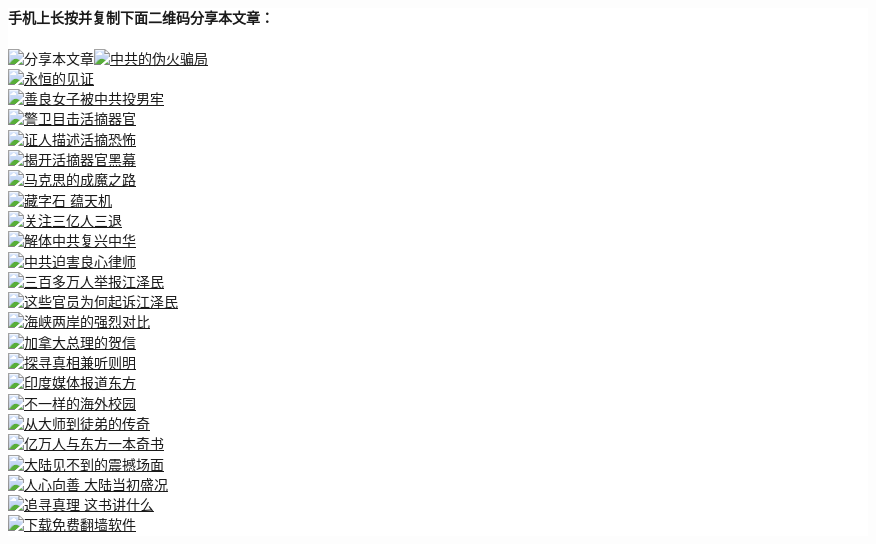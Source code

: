<strong>手机上长按并复制下面二维码分享本文章：</strong><br><br><img src="https://chart.apis.google.com/chart?cht=qr&chs=240x240&choe=UTF-8&chld=M|2&chl=https://github.com/19920513/djy/blob/master/gb/18/9/25/n10741421.md%231" title="分享本文章"></td><td VALIGN=TOP><a href="https://github.com/19920513/djy/blob/master/gb/16/1/21/n4622075.md?dfh#1" target="_blank"><img src="https://raw.githubusercontent.com/19920513/djy/master/gb/300/wei-f1.jpg" title="中共的伪火骗局"  alt="中共的伪火骗局"></a><br><a href="https://github.com/19920513/www/blob/master/README.md?dfh#9" target="_blank"><img src="https://raw.githubusercontent.com/19920513/djy/master/gb/300/yong-h.jpg" title="永恒的见证"  alt="永恒的见证"></a><br><a href="https://github.com/19920513/djy/blob/master/gb/13/9/29/n3974789.md?dfh#1" target="_blank"><img src="https://raw.githubusercontent.com/19920513/djy/master/gb/300/shang-lnz.jpg" title="善良女子被中共投男牢"  alt="善良女子被中共投男牢"></a><br><a href="https://github.com/19920513/djy/blob/master/gb/16/3/16/n4663449.md?dfh#1" target="_blank"><img src="https://raw.githubusercontent.com/19920513/djy/master/gb/300/huo-z3.jpg" title="警卫目击活摘器官"  alt="警卫目击活摘器官"></a><br><a href="https://github.com/19920513/djy/blob/master/gb/16/8/7/n8177641.md?dfh#1" target="_blank"><img src="https://raw.githubusercontent.com/19920513/djy/master/gb/300/huo-z4.jpg" title="证人描述活摘恐怖"  alt="证人描述活摘恐怖"></a><br><a href="https://github.com/19920513/djy/blob/master/gb/10/4/19/n2881569.md?dfh#1" target="_blank"><img src="https://raw.githubusercontent.com/19920513/djy/master/gb/300/huo-z1.jpg" title="揭开活摘器官黑幕"  alt="揭开活摘器官黑幕"></a><br><a href="https://github.com/19920513/djy/blob/master/gb/10/11/7/n3077476.md?dfh#1" target="_blank"><img src="https://raw.githubusercontent.com/19920513/djy/master/gb/300/ma-ks.jpg" title="马克思的成魔之路"  alt="马克思的成魔之路"></a><br><a href="https://github.com/19920513/djy/blob/master/gb/14/6/9/n4173977.md?dfh#1" target="_blank"><img src="https://raw.githubusercontent.com/19920513/djy/master/gb/300/chang-zs.jpg" title="藏字石 蕴天机"  alt="藏字石 蕴天机"></a><br><a href="https://github.com/19920513/djy/blob/master/gb/18/5/10/n10381511.md?dfh#1" target="_blank"><img src="https://raw.githubusercontent.com/19920513/djy/master/gb/300/st1.jpg" title="关注三亿人三退"  alt="关注三亿人三退"></a><br><a href="https://github.com/19920513/djy/blob/master/gb/18/3/21/n10237682.md?dfh#1" target="_blank"><img src="https://raw.githubusercontent.com/19920513/djy/master/gb/300/jie-t.jpg" title="解体中共复兴中华"  alt="解体中共复兴中华"></a><br><a href="https://github.com/19920513/djy/blob/master/gb/9/2/9/n2422991.md?dfh#1" target="_blank"><img src="https://raw.githubusercontent.com/19920513/djy/master/gb/300/gao-zs.jpg" title="中共迫害良心律师"  alt="中共迫害良心律师"></a><br><a href="https://github.com/19920513/djy/blob/master/gb/18/12/9/n10900044.md?dfh#1" target="_blank"><img src="https://raw.githubusercontent.com/19920513/djy/master/gb/300/sj1.jpg" title="三百多万人举报江泽民"  alt="三百多万人举报江泽民"></a><br><a href="https://github.com/19920513/djy/blob/master/gb/18/8/28/n10672014.md?dfh#1" target="_blank"><img src="https://raw.githubusercontent.com/19920513/djy/master/gb/300/sj2.jpg" title="这些官员为何起诉江泽民"  alt="这些官员为何起诉江泽民"></a><br><a href="https://github.com/19920513/djy/blob/master/gb/8/12/18/n2367165.md?dfh#1" target="_blank"><img src="https://raw.githubusercontent.com/19920513/djy/master/gb/300/liangan.jpg" title="海峡两岸的强烈对比"  alt="海峡两岸的强烈对比"></a><br><a href="https://github.com/19920513/djy/blob/master/gb/15/12/10/n4593139.md?dfh#1" target="_blank"><img src="https://raw.githubusercontent.com/19920513/djy/master/gb/300/jia-ndzl.jpg" title="加拿大总理的贺信"  alt="加拿大总理的贺信"></a><br><a href="https://github.com/19920513/djy/blob/master/gb/11/6/17/n3289382.md?dfh#1" target="_blank"><img src="https://raw.githubusercontent.com/19920513/djy/master/gb/300/xiao-wd.jpg" title="探寻真相兼听则明"  alt="探寻真相兼听则明"></a><br><a href="https://github.com/19920513/djy/blob/master/gb/18/10/27/n10812623.md?dfh#1" target="_blank"><img src="https://raw.githubusercontent.com/19920513/djy/master/gb/300/yindu.jpg" title="印度媒体报道东方"  alt="印度媒体报道东方"></a><br><a href="https://github.com/19920513/djy/blob/master/gb/18/6/9/n10469652.md?dfh#1" target="_blank"><img src="https://raw.githubusercontent.com/19920513/djy/master/gb/300/xie-j.jpg" title="不一样的海外校园"  alt="不一样的海外校园"></a><br><a href="https://github.com/19920513/djy/blob/master/gb/7/4/5/n1669415.md?dfh#1" target="_blank"><img src="https://raw.githubusercontent.com/19920513/djy/master/gb/300/li-up.jpg" title="从大师到徒弟的传奇"  alt="从大师到徒弟的传奇"></a><br><a href="https://github.com/19920513/djy/blob/master/gb/17/5/26/n9191512.md?dfh#1" target="_blank"><img src="https://raw.githubusercontent.com/19920513/djy/master/gb/300/zfl2.jpg" title="亿万人与东方一本奇书"  alt="亿万人与东方一本奇书"></a><br><a href="https://github.com/19920513/djy/blob/master/gb/13/11/27/n4020290.md?dfh#1" target="_blank"><img src="https://raw.githubusercontent.com/19920513/djy/master/gb/300/zhen-h.jpg" title="大陆见不到的震撼场面"  alt="大陆见不到的震撼场面"></a><br><a href="https://github.com/19920513/djy/blob/master/gb/15/7/17/n4482910.md?dfh#1" target="_blank"><img src="https://raw.githubusercontent.com/19920513/djy/master/gb/300/dalu-sk.jpg" title="人心向善 大陆当初盛况"  alt="人心向善 大陆当初盛况"></a><br><a href="https://github.com/19920513/djy/blob/master/gb/19/1/5/n10955468.md?dfh#1" target="_blank"><img src="https://raw.githubusercontent.com/19920513/djy/master/gb/300/zfl1.jpg" title="追寻真理 这书讲什么"  alt="追寻真理 这书讲什么"></a><br><a href="https://github.com/19920513/www/blob/master/README.md?dfh#1" target="_blank"><img src="https://raw.githubusercontent.com/19920513/djy/master/gb/300/fq1.jpg" title="下载免费翻墙软件"  alt="下载免费翻墙软件"></a><br></td></tr></table>
